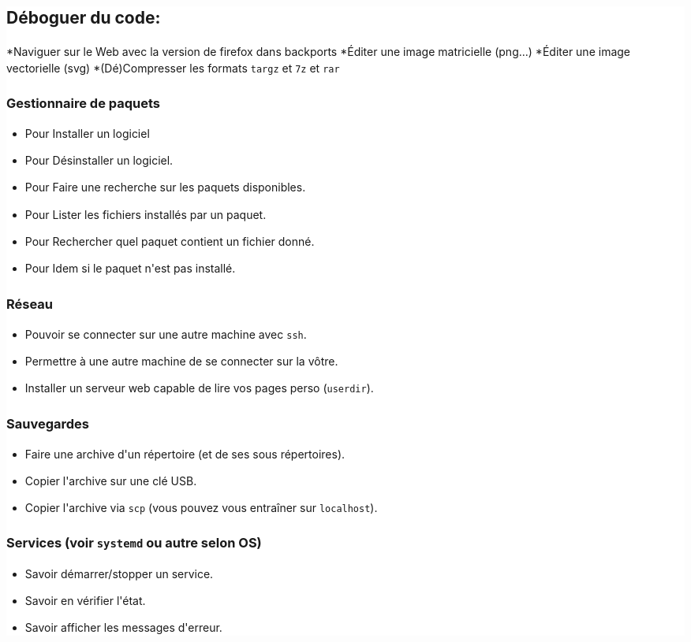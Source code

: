 
## Déboguer du code:


*Naviguer sur le Web avec la version de firefox dans backports
*Éditer une image matricielle (png...)
*Éditer une image vectorielle (svg) 
*(Dé)Compresser les formats `targz` et `7z` et `rar`





### Gestionnaire de paquets

* Pour Installer un logiciel


* Pour Désinstaller un logiciel.


* Pour Faire une recherche sur les paquets disponibles.


* Pour Lister les fichiers installés par un paquet.


* Pour Rechercher quel paquet contient un fichier donné.


* Pour Idem si le paquet n'est pas installé.


### Réseau

* Pouvoir se connecter sur une autre machine avec `ssh`.


* Permettre à une autre machine de se connecter sur la vôtre.


* Installer un serveur web capable de lire vos pages perso (`userdir`).

### Sauvegardes

* Faire une archive d'un répertoire (et de ses sous répertoires).


* Copier l'archive sur une clé USB.


* Copier l'archive via `scp` (vous pouvez vous entraîner sur `localhost`).



### Services (voir `systemd` ou autre selon OS)

* Savoir démarrer/stopper un service.


* Savoir en vérifier l'état.


* Savoir afficher les messages d'erreur.

